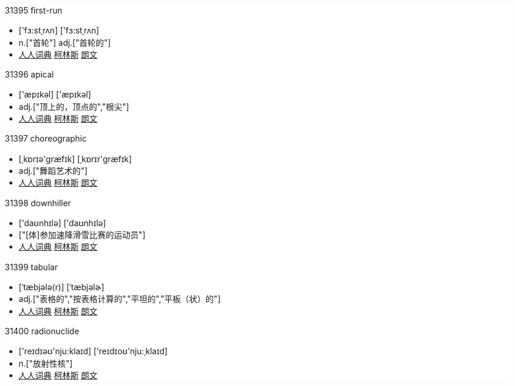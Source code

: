 31395 first-run 
- ['fɜ:stˌrʌn]  ['fɜ:stˌrʌn] 
- n.["首轮"]  adj.["首轮的"]   
- [人人词典](https://www.91dict.com/words?w=first-run) [柯林斯](https://www.collinsdictionary.com/zh/dictionary/english/first-run) [朗文](https://www.ldoceonline.com/dictionary/first-run) 

31396 apical 
- ['æpɪkəl]  ['æpɪkəl] 
- adj.["顶上的，顶点的","根尖"]   
- [人人词典](https://www.91dict.com/words?w=apical) [柯林斯](https://www.collinsdictionary.com/zh/dictionary/english/apical) [朗文](https://www.ldoceonline.com/dictionary/apical) 

31397 choreographic 
- [ˌkɒrɪə'ɡræfɪk]  [ˌkɒrɪr'ɡræfɪk] 
- adj.["舞蹈艺术的"]   
- [人人词典](https://www.91dict.com/words?w=choreographic) [柯林斯](https://www.collinsdictionary.com/zh/dictionary/english/choreographic) [朗文](https://www.ldoceonline.com/dictionary/choreographic) 

31398 downhiller 
- ['daʊnhɪlə]  ['daʊnhɪlə] 
- ["[体]参加速降滑雪比赛的运动员"]   
- [人人词典](https://www.91dict.com/words?w=downhiller) [柯林斯](https://www.collinsdictionary.com/zh/dictionary/english/downhiller) [朗文](https://www.ldoceonline.com/dictionary/downhiller) 

31399 tabular 
- [ˈtæbjələ(r)]  [ˈtæbjəlɚ] 
- adj.["表格的","按表格计算的","平坦的","平板（状）的"]   
- [人人词典](https://www.91dict.com/words?w=tabular) [柯林斯](https://www.collinsdictionary.com/zh/dictionary/english/tabular) [朗文](https://www.ldoceonline.com/dictionary/tabular) 

31400 radionuclide 
- ['reɪdɪəʊ'nju:klaɪd]  ['reɪdɪoʊ'nju:ˌklaɪd] 
- n.["放射性核"]   
- [人人词典](https://www.91dict.com/words?w=radionuclide) [柯林斯](https://www.collinsdictionary.com/zh/dictionary/english/radionuclide) [朗文](https://www.ldoceonline.com/dictionary/radionuclide) 

